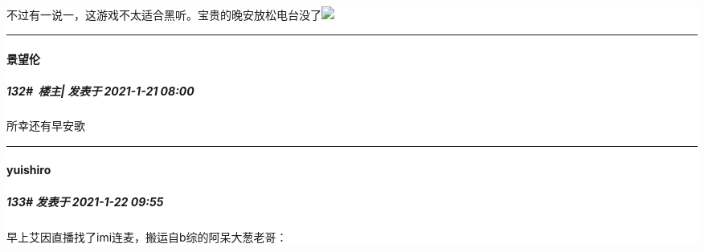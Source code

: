 不过有一说一，这游戏不太适合黑听。宝贵的晚安放松电台没了<img src="https://static.saraba1st.com/image/smiley/face2017/012.png" referrerpolicy="no-referrer">

*****

####  景望伦  
##### 132#         楼主| 发表于 2021-1-21 08:00

所幸还有早安歌

*****

####  yuishiro  
##### 133#       发表于 2021-1-22 09:55

早上艾因直播找了imi连麦，搬运自b综的阿呆大葱老哥：

